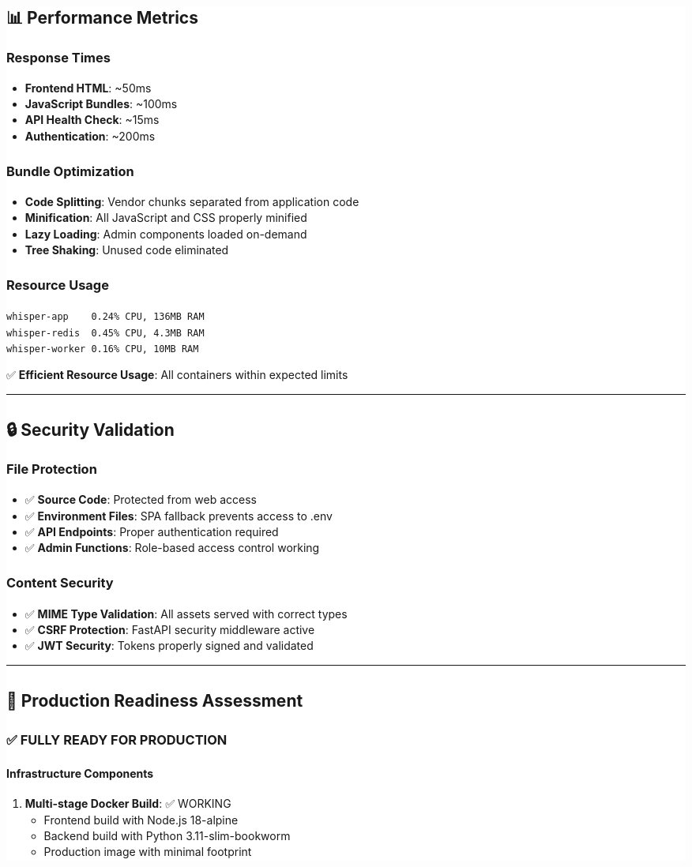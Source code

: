 
## 📊 Performance Metrics

### Response Times
- **Frontend HTML**: ~50ms
- **JavaScript Bundles**: ~100ms  
- **API Health Check**: ~15ms
- **Authentication**: ~200ms

### Bundle Optimization
- **Code Splitting**: Vendor chunks separated from application code
- **Minification**: All JavaScript and CSS properly minified
- **Lazy Loading**: Admin components loaded on-demand
- **Tree Shaking**: Unused code eliminated

### Resource Usage
```
whisper-app    0.24% CPU, 136MB RAM
whisper-redis  0.45% CPU, 4.3MB RAM  
whisper-worker 0.16% CPU, 10MB RAM
```
✅ **Efficient Resource Usage**: All containers within expected limits

---

## 🔒 Security Validation

### File Protection
- ✅ **Source Code**: Protected from web access
- ✅ **Environment Files**: SPA fallback prevents access to .env
- ✅ **API Endpoints**: Proper authentication required
- ✅ **Admin Functions**: Role-based access control working

### Content Security
- ✅ **MIME Type Validation**: All assets served with correct types
- ✅ **CSRF Protection**: FastAPI security middleware active
- ✅ **JWT Security**: Tokens properly signed and validated

---

## 🚀 Production Readiness Assessment

### ✅ FULLY READY FOR PRODUCTION

#### Infrastructure Components
1. **Multi-stage Docker Build**: ✅ WORKING
   - Frontend build with Node.js 18-alpine
   - Backend build with Python 3.11-slim-bookworm
   - Production image with minimal footprint
